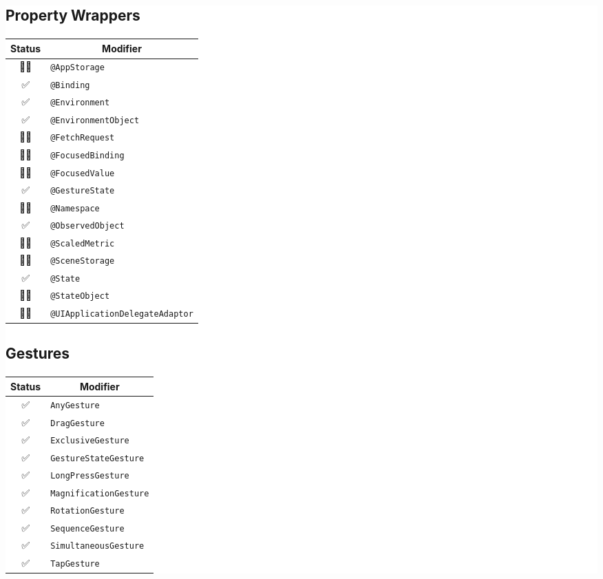 ## Property Wrappers

| Status | Modifier |
|:---:|---|
|:technologist:| `@AppStorage` |
|:white_check_mark:| `@Binding` |
|:white_check_mark:| `@Environment` |
|:white_check_mark:| `@EnvironmentObject` |
|:technologist:| `@FetchRequest` |
|:technologist:| `@FocusedBinding` |
|:technologist:| `@FocusedValue` |
|:white_check_mark:| `@GestureState` |
|:technologist:| `@Namespace` |
|:white_check_mark:| `@ObservedObject` |
|:technologist:| `@ScaledMetric` |
|:technologist:| `@SceneStorage` |
|:white_check_mark:| `@State` |
|:technologist:| `@StateObject` |
|:technologist:| `@UIApplicationDelegateAdaptor` |

## Gestures

| Status | Modifier |
|:---:|---|
|:white_check_mark:| `AnyGesture` |
|:white_check_mark:| `DragGesture` |
|:white_check_mark:| `ExclusiveGesture` |
|:white_check_mark:| `GestureStateGesture` |
|:white_check_mark:| `LongPressGesture` |
|:white_check_mark:| `MagnificationGesture` |
|:white_check_mark:| `RotationGesture` |
|:white_check_mark:| `SequenceGesture` |
|:white_check_mark:| `SimultaneousGesture` |
|:white_check_mark:| `TapGesture` |
